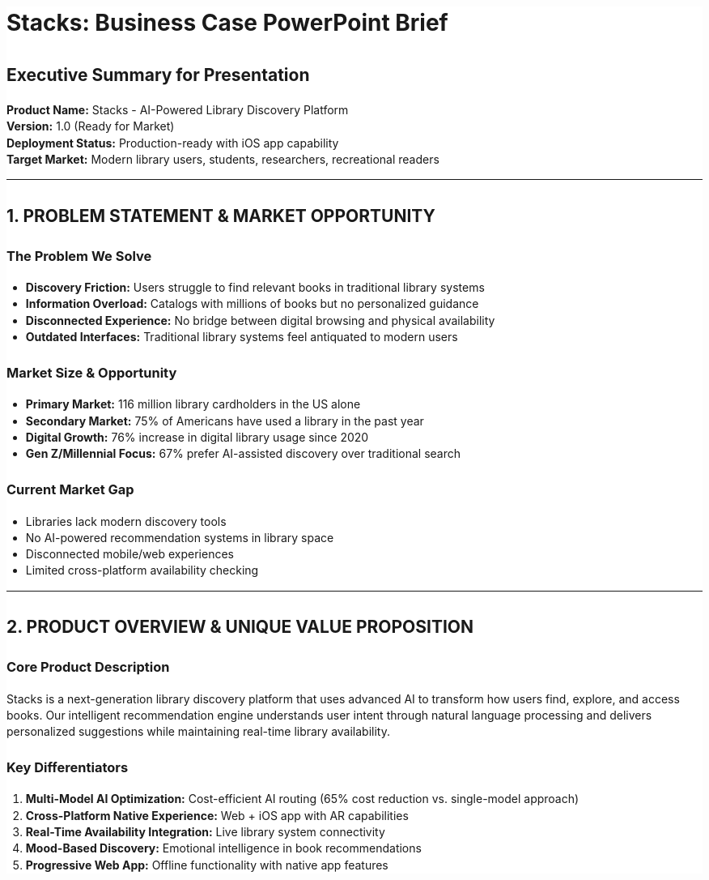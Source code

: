 # Stacks: Business Case PowerPoint Brief

## Executive Summary for Presentation

**Product Name:** Stacks - AI-Powered Library Discovery Platform  
**Version:** 1.0 (Ready for Market)  
**Deployment Status:** Production-ready with iOS app capability  
**Target Market:** Modern library users, students, researchers, recreational readers

---

## 1. PROBLEM STATEMENT & MARKET OPPORTUNITY

### The Problem We Solve
- **Discovery Friction:** Users struggle to find relevant books in traditional library systems
- **Information Overload:** Catalogs with millions of books but no personalized guidance
- **Disconnected Experience:** No bridge between digital browsing and physical availability
- **Outdated Interfaces:** Traditional library systems feel antiquated to modern users

### Market Size & Opportunity
- **Primary Market:** 116 million library cardholders in the US alone
- **Secondary Market:** 75% of Americans have used a library in the past year
- **Digital Growth:** 76% increase in digital library usage since 2020
- **Gen Z/Millennial Focus:** 67% prefer AI-assisted discovery over traditional search

### Current Market Gap
- Libraries lack modern discovery tools
- No AI-powered recommendation systems in library space
- Disconnected mobile/web experiences
- Limited cross-platform availability checking

---

## 2. PRODUCT OVERVIEW & UNIQUE VALUE PROPOSITION

### Core Product Description
Stacks is a next-generation library discovery platform that uses advanced AI to transform how users find, explore, and access books. Our intelligent recommendation engine understands user intent through natural language processing and delivers personalized suggestions while maintaining real-time library availability.

### Key Differentiators
1. **Multi-Model AI Optimization:** Cost-efficient AI routing (65% cost reduction vs. single-model approach)
2. **Cross-Platform Native Experience:** Web + iOS app with AR capabilities
3. **Real-Time Availability Integration:** Live library system connectivity
4. **Mood-Based Discovery:** Emotional intelligence in book recommendations
5. **Progressive Web App:** Offline functionality with native app features
